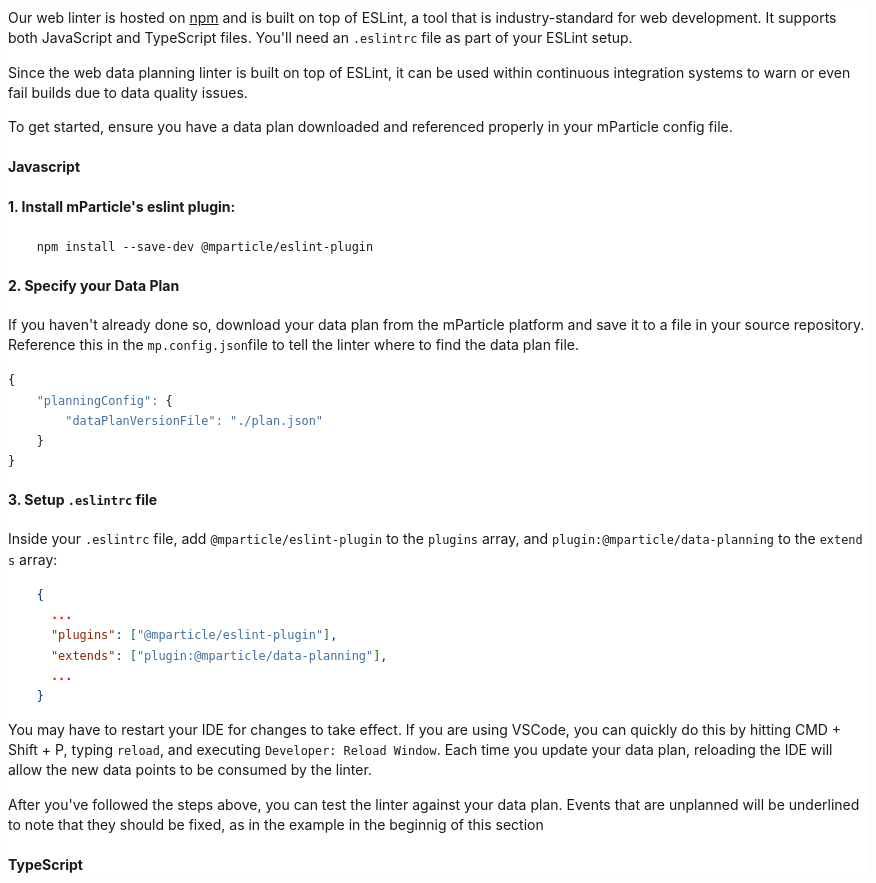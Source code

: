 Our web linter is hosted on [npm](https://www.npmjs.com/package/@mparticle/eslint-plugin) and is built on top of ESLint, a tool that is industry-standard for web development. It supports both JavaScript and TypeScript files. You'll need an `.eslintrc` file as part of your ESLint setup.

Since the web data planning linter is built on top of ESLint, it can be used within continuous integration systems to warn or even fail builds due to data quality issues.

To get started, ensure you have a data plan downloaded and referenced properly in your mParticle config file.

#### Javascript

#### 1. Install mParticle's eslint plugin:

```shell
    npm install --save-dev @mparticle/eslint-plugin
```

#### 2. Specify your Data Plan

If you haven't already done so, download your data plan from the mParticle platform and save it to a file in your source repository. Reference this in the `mp.config.json`file to tell the linter where to find the data plan file.

```javascript
{
    "planningConfig": {
        "dataPlanVersionFile": "./plan.json"
    }
}
```

#### 3. Setup `.eslintrc` file

Inside your `.eslintrc` file, add `@mparticle/eslint-plugin` to the `plugins` array, and `plugin:@mparticle/data-planning` to the `extends` array:

```json
    {
      ...
      "plugins": ["@mparticle/eslint-plugin"],
      "extends": ["plugin:@mparticle/data-planning"],
      ...
    }
```

You may have to restart your IDE for changes to take effect. If you are using VSCode, you can quickly do this by hitting CMD + Shift + P, typing `reload`, and executing `Developer: Reload Window`. Each time you update your data plan, reloading the IDE will allow the new data points to be consumed by the linter.

After you've followed the steps above, you can test the linter against your data plan. Events that are unplanned will be underlined to note that they should be fixed, as in the example in the beginnig of this section

#### TypeScript
